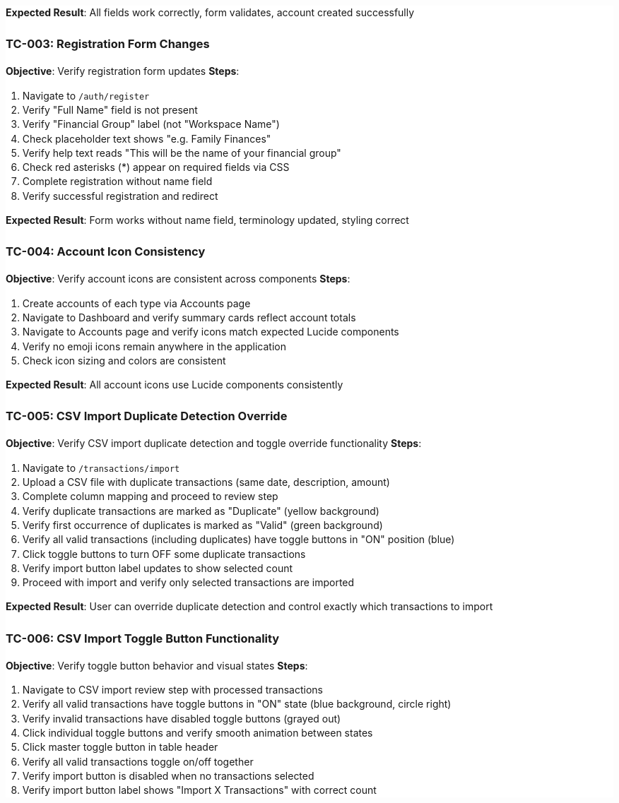 **Expected Result**: All fields work correctly, form validates, account created successfully

### **TC-003: Registration Form Changes**
**Objective**: Verify registration form updates
**Steps**:
1. Navigate to `/auth/register`
2. Verify "Full Name" field is not present
3. Verify "Financial Group" label (not "Workspace Name")
4. Check placeholder text shows "e.g. Family Finances"
5. Verify help text reads "This will be the name of your financial group"
6. Check red asterisks (*) appear on required fields via CSS
7. Complete registration without name field
8. Verify successful registration and redirect

**Expected Result**: Form works without name field, terminology updated, styling correct

### **TC-004: Account Icon Consistency**
**Objective**: Verify account icons are consistent across components
**Steps**:
1. Create accounts of each type via Accounts page
2. Navigate to Dashboard and verify summary cards reflect account totals
3. Navigate to Accounts page and verify icons match expected Lucide components
4. Verify no emoji icons remain anywhere in the application
5. Check icon sizing and colors are consistent

**Expected Result**: All account icons use Lucide components consistently

### **TC-005: CSV Import Duplicate Detection Override**
**Objective**: Verify CSV import duplicate detection and toggle override functionality
**Steps**:
1. Navigate to `/transactions/import`
2. Upload a CSV file with duplicate transactions (same date, description, amount)
3. Complete column mapping and proceed to review step
4. Verify duplicate transactions are marked as "Duplicate" (yellow background)
5. Verify first occurrence of duplicates is marked as "Valid" (green background)
6. Verify all valid transactions (including duplicates) have toggle buttons in "ON" position (blue)
7. Click toggle buttons to turn OFF some duplicate transactions
8. Verify import button label updates to show selected count
9. Proceed with import and verify only selected transactions are imported

**Expected Result**: User can override duplicate detection and control exactly which transactions to import

### **TC-006: CSV Import Toggle Button Functionality**
**Objective**: Verify toggle button behavior and visual states
**Steps**:
1. Navigate to CSV import review step with processed transactions
2. Verify all valid transactions have toggle buttons in "ON" state (blue background, circle right)
3. Verify invalid transactions have disabled toggle buttons (grayed out)
4. Click individual toggle buttons and verify smooth animation between states
5. Click master toggle button in table header
6. Verify all valid transactions toggle on/off together
7. Verify import button is disabled when no transactions selected
8. Verify import button label shows "Import X Transactions" with correct count
